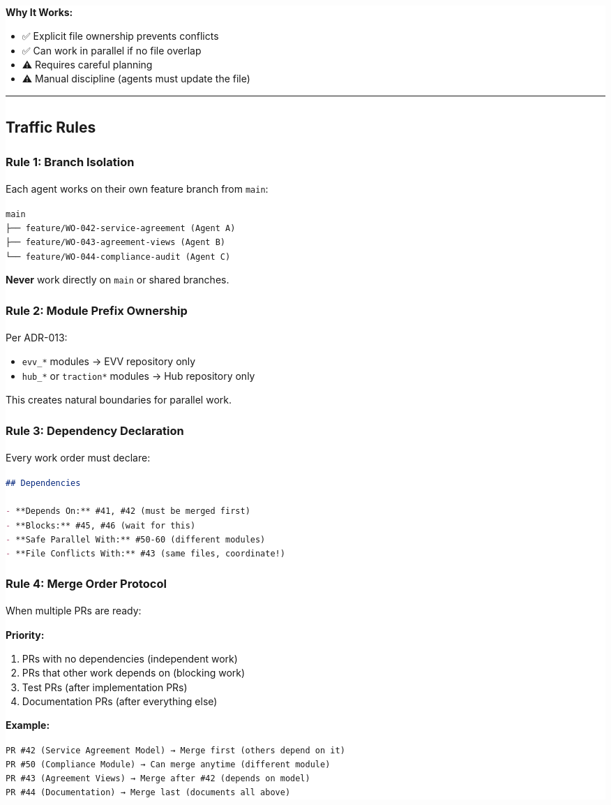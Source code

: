 **Why It Works:**
- ✅ Explicit file ownership prevents conflicts
- ✅ Can work in parallel if no file overlap
- ⚠️ Requires careful planning
- ⚠️ Manual discipline (agents must update the file)

---

## Traffic Rules

### Rule 1: Branch Isolation

Each agent works on their own feature branch from `main`:

```
main
├── feature/WO-042-service-agreement (Agent A)
├── feature/WO-043-agreement-views (Agent B)  
└── feature/WO-044-compliance-audit (Agent C)
```

**Never** work directly on `main` or shared branches.

### Rule 2: Module Prefix Ownership

Per ADR-013:
- `evv_*` modules → EVV repository only
- `hub_*` or `traction*` modules → Hub repository only

This creates natural boundaries for parallel work.

### Rule 3: Dependency Declaration

Every work order must declare:

```markdown
## Dependencies

- **Depends On:** #41, #42 (must be merged first)
- **Blocks:** #45, #46 (wait for this)
- **Safe Parallel With:** #50-60 (different modules)
- **File Conflicts With:** #43 (same files, coordinate!)
```

### Rule 4: Merge Order Protocol

When multiple PRs are ready:

**Priority:**
1. PRs with no dependencies (independent work)
2. PRs that other work depends on (blocking work)
3. Test PRs (after implementation PRs)
4. Documentation PRs (after everything else)

**Example:**
```
PR #42 (Service Agreement Model) → Merge first (others depend on it)
PR #50 (Compliance Module) → Can merge anytime (different module)
PR #43 (Agreement Views) → Merge after #42 (depends on model)
PR #44 (Documentation) → Merge last (documents all above)
```
